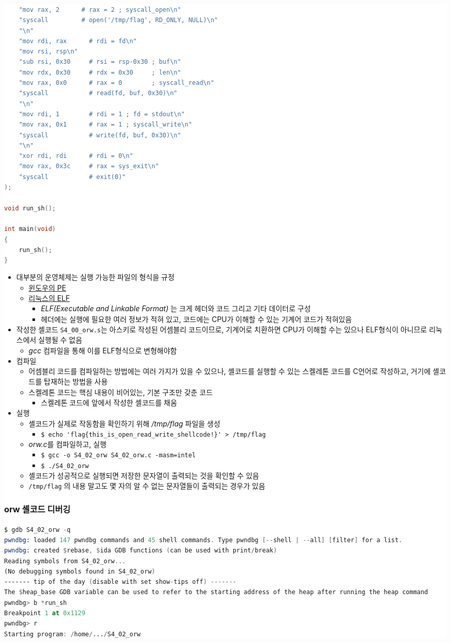 ```c
	"mov rax, 2      # rax = 2 ; syscall_open\n"
	"syscall         # open('/tmp/flag', RD_ONLY, NULL)\n"
	"\n"
	"mov rdi, rax      # rdi = fd\n"
	"mov rsi, rsp\n"
	"sub rsi, 0x30     # rsi = rsp-0x30 ; buf\n"
	"mov rdx, 0x30     # rdx = 0x30     ; len\n"
	"mov rax, 0x0      # rax = 0        ; syscall_read\n"
	"syscall           # read(fd, buf, 0x30)\n"
	"\n"
	"mov rdi, 1        # rdi = 1 ; fd = stdout\n"
	"mov rax, 0x1      # rax = 1 ; syscall_write\n"
	"syscall           # write(fd, buf, 0x30)\n"
	"\n"
	"xor rdi, rdi      # rdi = 0\n"
	"mov rax, 0x3c	   # rax = sys_exit\n"
	"syscall		   # exit(0)"
);

void run_sh();

int main(void)
{
	run_sh();
}
```

- 대부분의 운영체제는 실행 가능한 파일의 형식을 규정
    - [윈도우의 PE](https://en.wikipedia.org/wiki/Portable_Executable)
    - [리눅스의 ELF](https://en.wikipedia.org/wiki/Executable)
        - *ELF(Executable and Linkable Format)* 는 크게 헤더와 코드 그리고 기타 데이터로 구성
        - 헤더에는 실행에 필요한 여러 정보가 적혀 있고, 코드에는 CPU가 이해할 수 있는 기계어 코드가 적혀있음
- 작성한 셸코드 `S4_00_orw.s`는 아스키로 작성된 어셈블리 코드이므로, 기계어로 치환하면 CPU가 이해할 수는 있으나 ELF형식이 아니므로 리눅스에서 실행될 수 없음
    - *gcc* 컴파일을 통해 이를 ELF형식으로 변형해야함
- 컴파일
    - 어셈블리 코드를 컴파일하는 방법에는 여러 가지가 있을 수 있으나, 셸코드를 실행할 수 있는 스켈레톤 코드를 C언어로 작성하고, 거기에 셸코드를 탑재하는 방법을 사용
    - 스켈레톤 코드는 핵심 내용이 비어있는, 기본 구조만 갖춘 코드
        - 스켈레톤 코드에 앞에서 작성한 셸코드를 채움
- 실행
    - 셸코드가 실제로 작동함을 확인하기 위해 */tmp/flag* 파일을 생성
        - `$ echo 'flag{this_is_open_read_write_shellcode!}' > /tmp/flag`
    - *orw.c*를 컴파일하고, 실행
        - `$ gcc -o S4_02_orw S4_02_orw.c -masm=intel`
        - `$ ./S4_02_orw`
    - 셸코드가 성공적으로 실행되면 저장한 문자열이 출력되는 것을 확인할 수 있음
    - `/tmp/flag` 의 내용 말고도 몇 자의 알 수 없는 문자열들이 출력되는 경우가 있음

### orw 셸코드 디버깅

```nasm
$ gdb S4_02_orw -q
pwndbg: loaded 147 pwndbg commands and 45 shell commands. Type pwndbg [--shell | --all] [filter] for a list.
pwndbg: created $rebase, $ida GDB functions (can be used with print/break)
Reading symbols from S4_02_orw...
(No debugging symbols found in S4_02_orw)
------- tip of the day (disable with set show-tips off) -------
The $heap_base GDB variable can be used to refer to the starting address of the heap after running the heap command
pwndbg> b *run_sh
Breakpoint 1 at 0x1129
pwndbg> r
Starting program: /home/.../S4_02_orw 

```